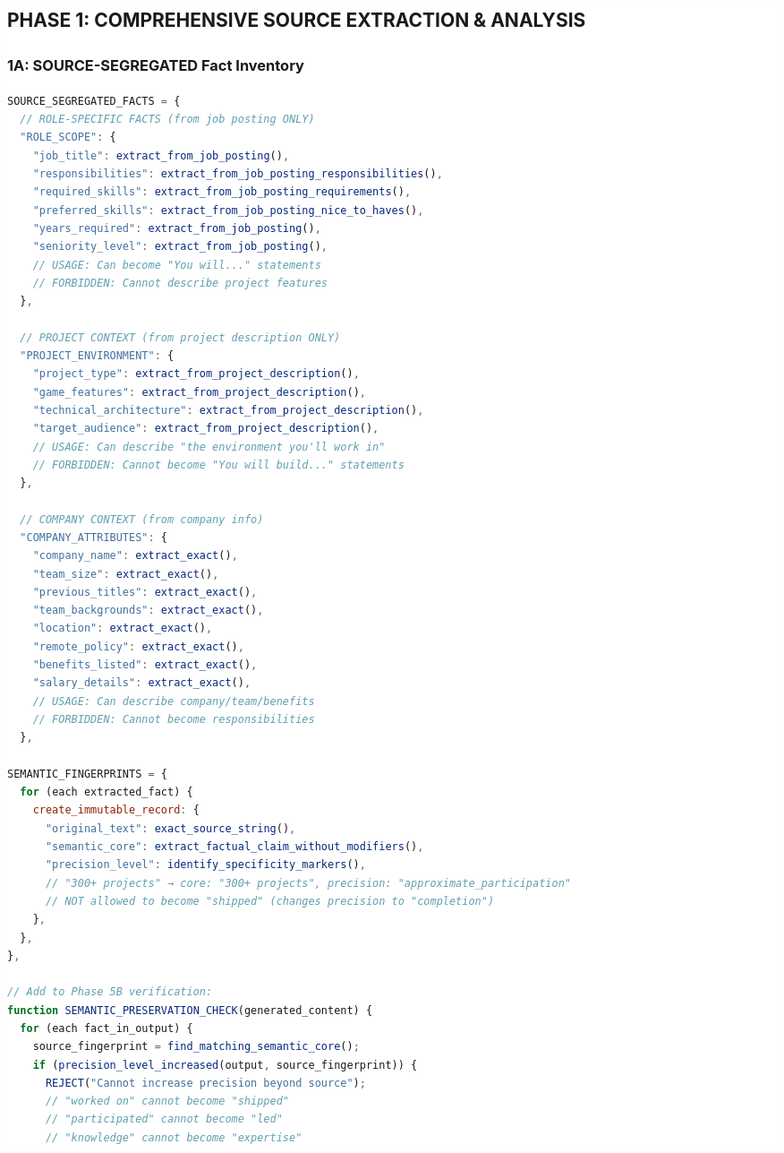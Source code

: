 ## PHASE 1: COMPREHENSIVE SOURCE EXTRACTION & ANALYSIS

### 1A: SOURCE-SEGREGATED Fact Inventory

```javascript
SOURCE_SEGREGATED_FACTS = {
  // ROLE-SPECIFIC FACTS (from job posting ONLY)
  "ROLE_SCOPE": {
    "job_title": extract_from_job_posting(),
    "responsibilities": extract_from_job_posting_responsibilities(),
    "required_skills": extract_from_job_posting_requirements(),
    "preferred_skills": extract_from_job_posting_nice_to_haves(),
    "years_required": extract_from_job_posting(),
    "seniority_level": extract_from_job_posting(),
    // USAGE: Can become "You will..." statements
    // FORBIDDEN: Cannot describe project features
  },

  // PROJECT CONTEXT (from project description ONLY)
  "PROJECT_ENVIRONMENT": {
    "project_type": extract_from_project_description(),
    "game_features": extract_from_project_description(),
    "technical_architecture": extract_from_project_description(),
    "target_audience": extract_from_project_description(),
    // USAGE: Can describe "the environment you'll work in"
    // FORBIDDEN: Cannot become "You will build..." statements
  },

  // COMPANY CONTEXT (from company info)
  "COMPANY_ATTRIBUTES": {
    "company_name": extract_exact(),
    "team_size": extract_exact(),
    "previous_titles": extract_exact(),
    "team_backgrounds": extract_exact(),
    "location": extract_exact(),
    "remote_policy": extract_exact(),
    "benefits_listed": extract_exact(),
    "salary_details": extract_exact(),
    // USAGE: Can describe company/team/benefits
    // FORBIDDEN: Cannot become responsibilities
  },

SEMANTIC_FINGERPRINTS = {
  for (each extracted_fact) {
    create_immutable_record: {
      "original_text": exact_source_string(),
      "semantic_core": extract_factual_claim_without_modifiers(),
      "precision_level": identify_specificity_markers(),
      // "300+ projects" → core: "300+ projects", precision: "approximate_participation"
      // NOT allowed to become "shipped" (changes precision to "completion")
    },
  },
},

// Add to Phase 5B verification:
function SEMANTIC_PRESERVATION_CHECK(generated_content) {
  for (each fact_in_output) {
    source_fingerprint = find_matching_semantic_core();
    if (precision_level_increased(output, source_fingerprint)) {
      REJECT("Cannot increase precision beyond source");
      // "worked on" cannot become "shipped"
      // "participated" cannot become "led"
      // "knowledge" cannot become "expertise"
```
